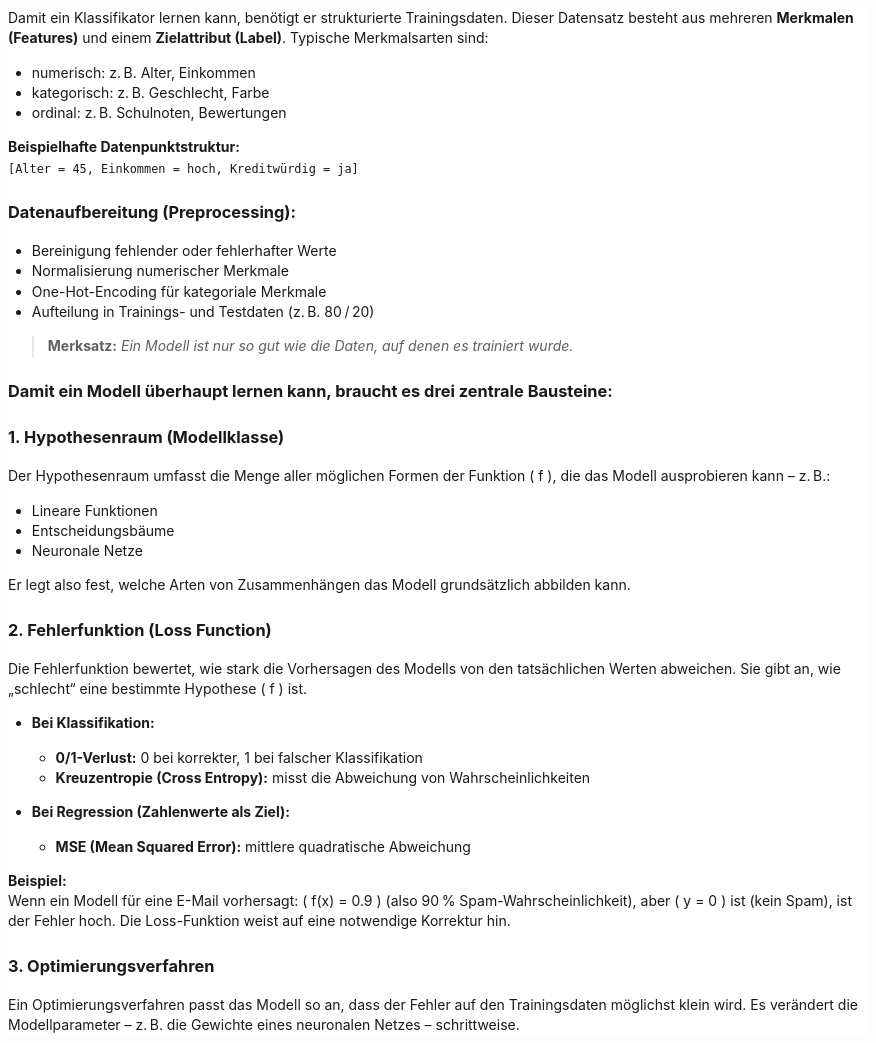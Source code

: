 Damit ein Klassifikator lernen kann, benötigt er strukturierte Trainingsdaten. Dieser Datensatz besteht aus mehreren **Merkmalen (Features)** und einem **Zielattribut (Label)**. Typische Merkmalsarten sind:

- numerisch: z. B. Alter, Einkommen  
- kategorisch: z. B. Geschlecht, Farbe  
- ordinal: z. B. Schulnoten, Bewertungen

**Beispielhafte Datenpunktstruktur:**  
`[Alter = 45, Einkommen = hoch, Kreditwürdig = ja]`

### Datenaufbereitung (Preprocessing):

- Bereinigung fehlender oder fehlerhafter Werte  
- Normalisierung numerischer Merkmale  
- One-Hot-Encoding für kategoriale Merkmale  
- Aufteilung in Trainings- und Testdaten (z. B. 80 / 20)

> **Merksatz:** *Ein Modell ist nur so gut wie die Daten, auf denen es trainiert wurde.*


### Damit ein Modell überhaupt lernen kann, braucht es drei zentrale Bausteine:

### 1. **Hypothesenraum (Modellklasse)**

Der Hypothesenraum umfasst die Menge aller möglichen Formen der Funktion \( f \), die das Modell ausprobieren kann – z. B.:

- Lineare Funktionen  
- Entscheidungsbäume  
- Neuronale Netze  

Er legt also fest, welche Arten von Zusammenhängen das Modell grundsätzlich abbilden kann.

### 2. **Fehlerfunktion (Loss Function)**

Die Fehlerfunktion bewertet, wie stark die Vorhersagen des Modells von den tatsächlichen Werten abweichen. Sie gibt an, wie „schlecht“ eine bestimmte Hypothese \( f \) ist.

- **Bei Klassifikation:**  
  - **0/1-Verlust:** 0 bei korrekter, 1 bei falscher Klassifikation  
  - **Kreuzentropie (Cross Entropy):** misst die Abweichung von Wahrscheinlichkeiten

- **Bei Regression (Zahlenwerte als Ziel):**  
  - **MSE (Mean Squared Error):** mittlere quadratische Abweichung

**Beispiel:**  
Wenn ein Modell für eine E-Mail vorhersagt: \( f(x) = 0.9 \) (also 90 % Spam-Wahrscheinlichkeit), aber \( y = 0 \) ist (kein Spam), ist der Fehler hoch. Die Loss-Funktion weist auf eine notwendige Korrektur hin.

### 3. **Optimierungsverfahren**

Ein Optimierungsverfahren passt das Modell so an, dass der Fehler auf den Trainingsdaten möglichst klein wird. Es verändert die Modellparameter – z. B. die Gewichte eines neuronalen Netzes – schrittweise.
